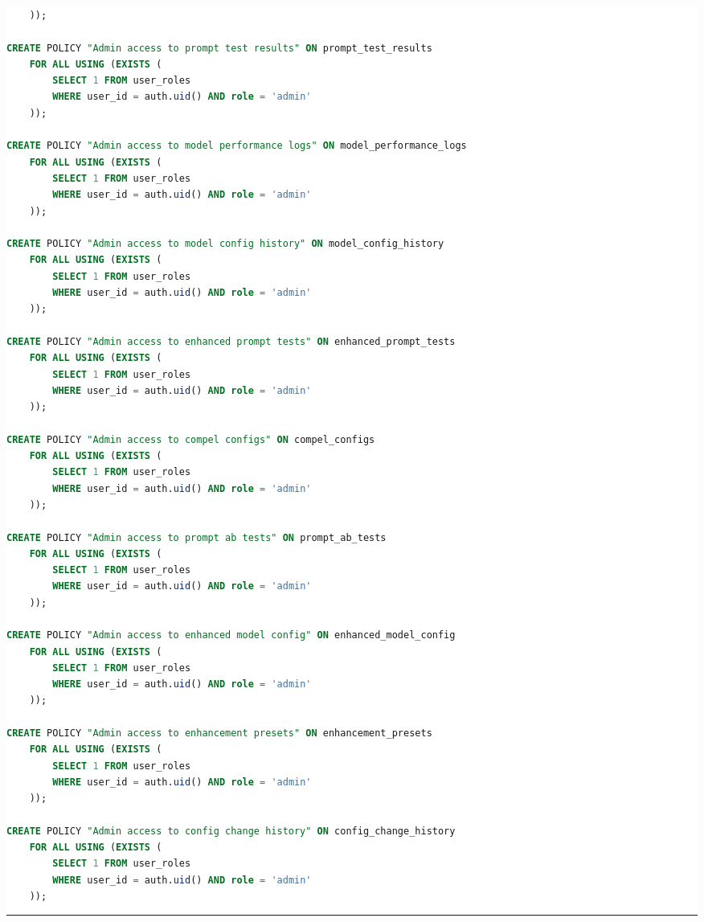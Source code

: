 ```sql
    ));

CREATE POLICY "Admin access to prompt test results" ON prompt_test_results
    FOR ALL USING (EXISTS (
        SELECT 1 FROM user_roles 
        WHERE user_id = auth.uid() AND role = 'admin'
    ));

CREATE POLICY "Admin access to model performance logs" ON model_performance_logs
    FOR ALL USING (EXISTS (
        SELECT 1 FROM user_roles 
        WHERE user_id = auth.uid() AND role = 'admin'
    ));

CREATE POLICY "Admin access to model config history" ON model_config_history
    FOR ALL USING (EXISTS (
        SELECT 1 FROM user_roles 
        WHERE user_id = auth.uid() AND role = 'admin'
    ));

CREATE POLICY "Admin access to enhanced prompt tests" ON enhanced_prompt_tests
    FOR ALL USING (EXISTS (
        SELECT 1 FROM user_roles 
        WHERE user_id = auth.uid() AND role = 'admin'
    ));

CREATE POLICY "Admin access to compel configs" ON compel_configs
    FOR ALL USING (EXISTS (
        SELECT 1 FROM user_roles 
        WHERE user_id = auth.uid() AND role = 'admin'
    ));

CREATE POLICY "Admin access to prompt ab tests" ON prompt_ab_tests
    FOR ALL USING (EXISTS (
        SELECT 1 FROM user_roles 
        WHERE user_id = auth.uid() AND role = 'admin'
    ));

CREATE POLICY "Admin access to enhanced model config" ON enhanced_model_config
    FOR ALL USING (EXISTS (
        SELECT 1 FROM user_roles 
        WHERE user_id = auth.uid() AND role = 'admin'
    ));

CREATE POLICY "Admin access to enhancement presets" ON enhancement_presets
    FOR ALL USING (EXISTS (
        SELECT 1 FROM user_roles 
        WHERE user_id = auth.uid() AND role = 'admin'
    ));

CREATE POLICY "Admin access to config change history" ON config_change_history
    FOR ALL USING (EXISTS (
        SELECT 1 FROM user_roles 
        WHERE user_id = auth.uid() AND role = 'admin'
    ));
```

---